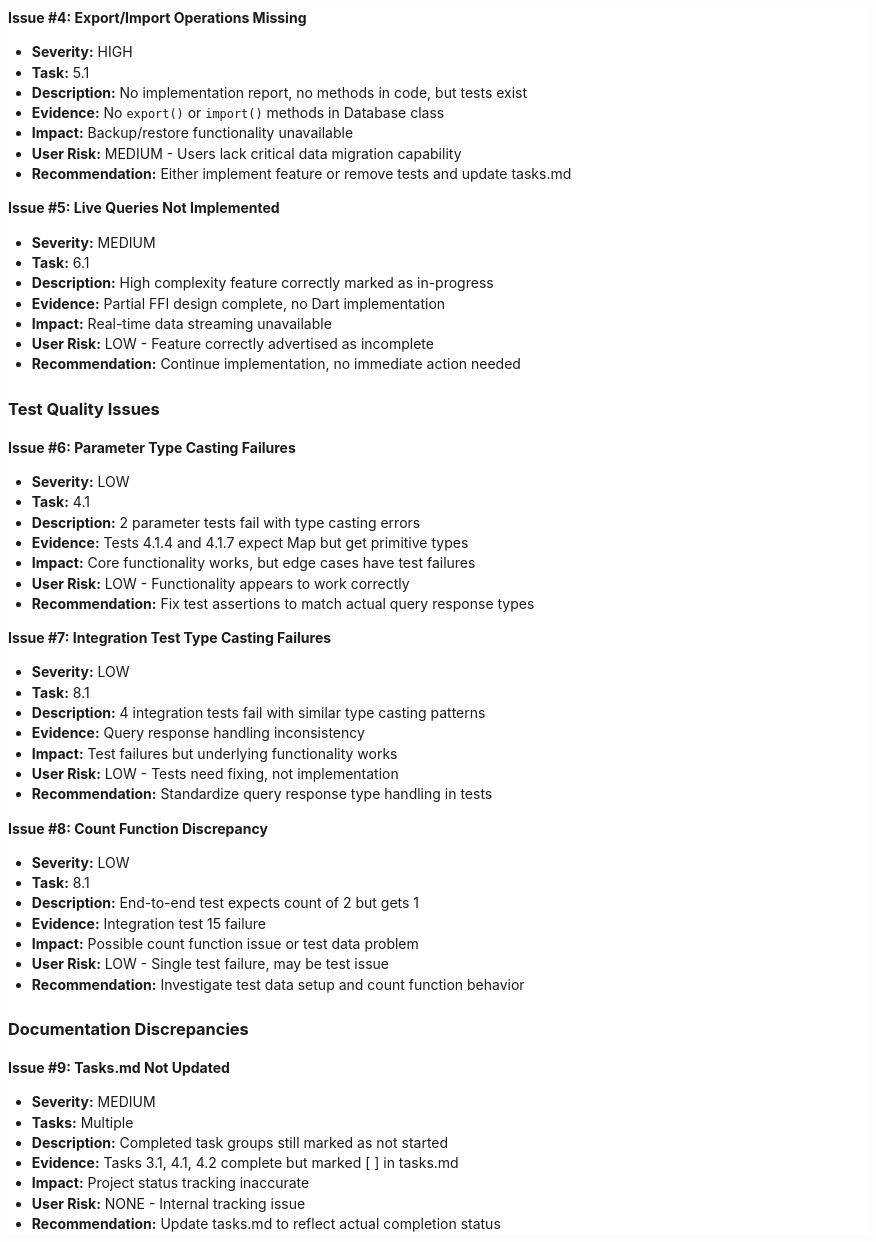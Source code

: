 **Issue #4: Export/Import Operations Missing**
- **Severity:** HIGH
- **Task:** 5.1
- **Description:** No implementation report, no methods in code, but tests exist
- **Evidence:** No `export()` or `import()` methods in Database class
- **Impact:** Backup/restore functionality unavailable
- **User Risk:** MEDIUM - Users lack critical data migration capability
- **Recommendation:** Either implement feature or remove tests and update tasks.md

**Issue #5: Live Queries Not Implemented**
- **Severity:** MEDIUM
- **Task:** 6.1
- **Description:** High complexity feature correctly marked as in-progress
- **Evidence:** Partial FFI design complete, no Dart implementation
- **Impact:** Real-time data streaming unavailable
- **User Risk:** LOW - Feature correctly advertised as incomplete
- **Recommendation:** Continue implementation, no immediate action needed

### Test Quality Issues

**Issue #6: Parameter Type Casting Failures**
- **Severity:** LOW
- **Task:** 4.1
- **Description:** 2 parameter tests fail with type casting errors
- **Evidence:** Tests 4.1.4 and 4.1.7 expect Map but get primitive types
- **Impact:** Core functionality works, but edge cases have test failures
- **User Risk:** LOW - Functionality appears to work correctly
- **Recommendation:** Fix test assertions to match actual query response types

**Issue #7: Integration Test Type Casting Failures**
- **Severity:** LOW
- **Task:** 8.1
- **Description:** 4 integration tests fail with similar type casting patterns
- **Evidence:** Query response handling inconsistency
- **Impact:** Test failures but underlying functionality works
- **User Risk:** LOW - Tests need fixing, not implementation
- **Recommendation:** Standardize query response type handling in tests

**Issue #8: Count Function Discrepancy**
- **Severity:** LOW
- **Task:** 8.1
- **Description:** End-to-end test expects count of 2 but gets 1
- **Evidence:** Integration test 15 failure
- **Impact:** Possible count function issue or test data problem
- **User Risk:** LOW - Single test failure, may be test issue
- **Recommendation:** Investigate test data setup and count function behavior

### Documentation Discrepancies

**Issue #9: Tasks.md Not Updated**
- **Severity:** MEDIUM
- **Tasks:** Multiple
- **Description:** Completed task groups still marked as not started
- **Evidence:** Tasks 3.1, 4.1, 4.2 complete but marked [ ] in tasks.md
- **Impact:** Project status tracking inaccurate
- **User Risk:** NONE - Internal tracking issue
- **Recommendation:** Update tasks.md to reflect actual completion status
